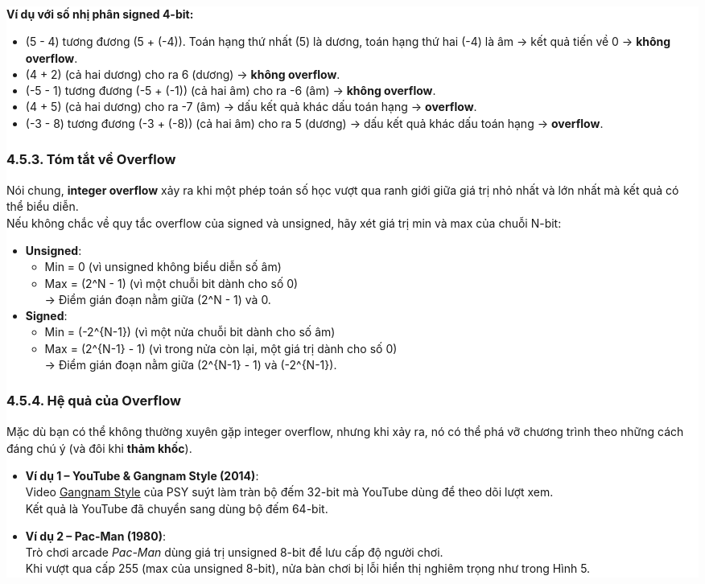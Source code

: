 **Ví dụ với số nhị phân signed 4-bit:**

- \(5 - 4\) tương đương \(5 + (-4)\). Toán hạng thứ nhất (5) là dương, toán hạng thứ hai (-4) là âm → kết quả tiến về 0 → **không overflow**.
- \(4 + 2\) (cả hai dương) cho ra 6 (dương) → **không overflow**.
- \(-5 - 1\) tương đương \(-5 + (-1)\) (cả hai âm) cho ra -6 (âm) → **không overflow**.
- \(4 + 5\) (cả hai dương) cho ra -7 (âm) → dấu kết quả khác dấu toán hạng → **overflow**.
- \(-3 - 8\) tương đương \(-3 + (-8)\) (cả hai âm) cho ra 5 (dương) → dấu kết quả khác dấu toán hạng → **overflow**.

### 4.5.3. Tóm tắt về Overflow

Nói chung, **integer overflow** xảy ra khi một phép toán số học vượt qua ranh giới giữa giá trị nhỏ nhất và lớn nhất mà kết quả có thể biểu diễn.  
Nếu không chắc về quy tắc overflow của signed và unsigned, hãy xét giá trị min và max của chuỗi N-bit:

- **Unsigned**:  
  - Min = 0 (vì unsigned không biểu diễn số âm)  
  - Max = \(2^N - 1\) (vì một chuỗi bit dành cho số 0)  
  → Điểm gián đoạn nằm giữa \(2^N - 1\) và 0.
- **Signed**:  
  - Min = \(-2^{N-1}\) (vì một nửa chuỗi bit dành cho số âm)  
  - Max = \(2^{N-1} - 1\) (vì trong nửa còn lại, một giá trị dành cho số 0)  
  → Điểm gián đoạn nằm giữa \(2^{N-1} - 1\) và \(-2^{N-1}\).

### 4.5.4. Hệ quả của Overflow

Mặc dù bạn có thể không thường xuyên gặp integer overflow, nhưng khi xảy ra, nó có thể phá vỡ chương trình theo những cách đáng chú ý (và đôi khi **thảm khốc**).

- **Ví dụ 1 – YouTube & Gangnam Style (2014)**:  
  Video [Gangnam Style](https://en.wikipedia.org/wiki/Gangnam_Style) của PSY suýt làm tràn bộ đếm 32-bit mà YouTube dùng để theo dõi lượt xem.  
  Kết quả là YouTube đã chuyển sang dùng bộ đếm 64-bit.

- **Ví dụ 2 – Pac-Man (1980)**:  
  Trò chơi arcade *Pac-Man* dùng giá trị unsigned 8-bit để lưu cấp độ người chơi.  
  Khi vượt qua cấp 255 (max của unsigned 8-bit), nửa bàn chơi bị lỗi hiển thị nghiêm trọng như trong Hình 5.
